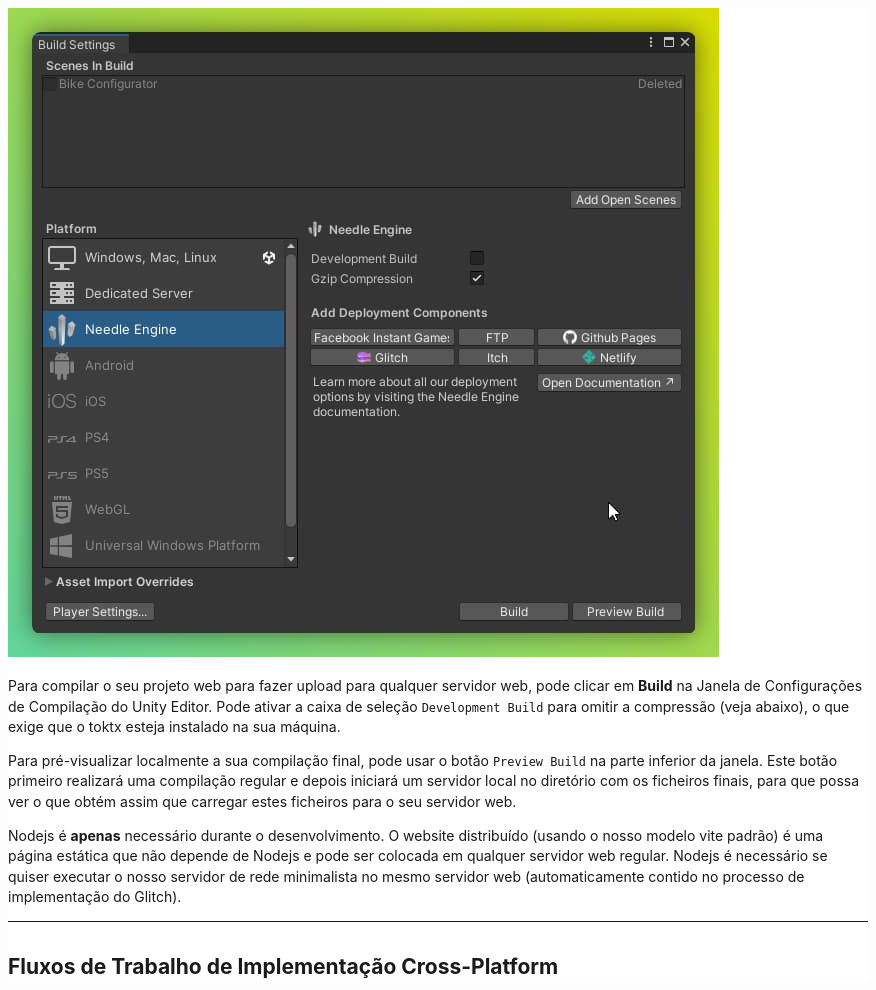 ![image](/imgs/unity-build-window.jpg)

Para compilar o seu projeto web para fazer upload para qualquer servidor web, pode clicar em **Build** na Janela de Configurações de Compilação do Unity Editor. Pode ativar a caixa de seleção ``Development Build`` para omitir a compressão (veja abaixo), o que exige que o toktx esteja instalado na sua máquina.

Para pré-visualizar localmente a sua compilação final, pode usar o botão `Preview Build` na parte inferior da janela. Este botão primeiro realizará uma compilação regular e depois iniciará um servidor local no diretório com os ficheiros finais, para que possa ver o que obtém assim que carregar estes ficheiros para o seu servidor web.

Nodejs é **apenas** necessário durante o desenvolvimento. O website distribuído (usando o nosso modelo vite padrão) é uma página estática que não depende de Nodejs e pode ser colocada em qualquer servidor web regular. Nodejs é necessário se quiser executar o nosso servidor de rede minimalista no mesmo servidor web (automaticamente contido no processo de implementação do Glitch).

---

## Fluxos de Trabalho de Implementação Cross-Platform
